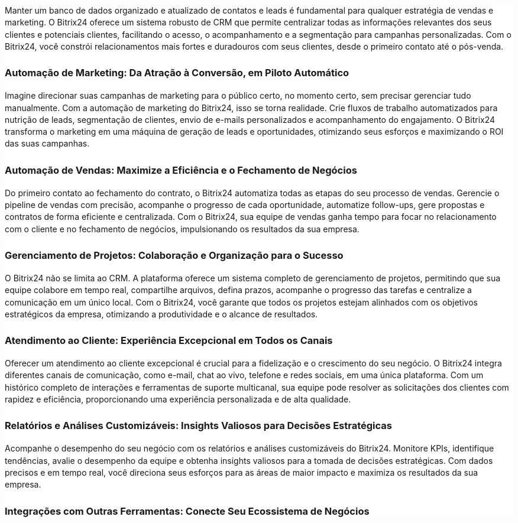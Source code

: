 Manter um banco de dados organizado e atualizado de contatos e leads é fundamental para qualquer estratégia de vendas e marketing.  O Bitrix24 oferece um sistema robusto de CRM que permite centralizar todas as informações relevantes dos seus clientes e potenciais clientes, facilitando o acesso, o acompanhamento e a segmentação para campanhas personalizadas.  Com o Bitrix24, você constrói relacionamentos mais fortes e duradouros com seus clientes, desde o primeiro contato até o pós-venda.

### Automação de Marketing:  Da Atração à Conversão, em Piloto Automático

Imagine direcionar suas campanhas de marketing para o público certo, no momento certo, sem precisar gerenciar tudo manualmente. Com a automação de marketing do Bitrix24, isso se torna realidade.  Crie fluxos de trabalho automatizados para nutrição de leads, segmentação de clientes, envio de e-mails personalizados e acompanhamento do engajamento.  O Bitrix24 transforma o marketing em uma máquina de geração de leads e oportunidades, otimizando seus esforços e maximizando o ROI das suas campanhas.

### Automação de Vendas:  Maximize a Eficiência e o Fechamento de Negócios

Do primeiro contato ao fechamento do contrato, o Bitrix24 automatiza todas as etapas do seu processo de vendas.  Gerencie o pipeline de vendas com precisão, acompanhe o progresso de cada oportunidade, automatize follow-ups, gere propostas e contratos de forma eficiente e centralizada.  Com o Bitrix24, sua equipe de vendas ganha tempo para focar no relacionamento com o cliente e no fechamento de negócios, impulsionando os resultados da sua empresa.

### Gerenciamento de Projetos:  Colaboração e Organização para o Sucesso

O Bitrix24 não se limita ao CRM. A plataforma oferece um sistema completo de gerenciamento de projetos, permitindo que sua equipe colabore em tempo real, compartilhe arquivos, defina prazos, acompanhe o progresso das tarefas e centralize a comunicação em um único local.  Com o Bitrix24, você garante que todos os projetos estejam alinhados com os objetivos estratégicos da empresa, otimizando a produtividade e o alcance de resultados.

### Atendimento ao Cliente:  Experiência Excepcional em Todos os Canais

Oferecer um atendimento ao cliente excepcional é crucial para a fidelização e o crescimento do seu negócio.  O Bitrix24 integra diferentes canais de comunicação, como e-mail, chat ao vivo, telefone e redes sociais, em uma única plataforma.  Com um histórico completo de interações e ferramentas de suporte multicanal, sua equipe pode resolver as solicitações dos clientes com rapidez e eficiência, proporcionando uma experiência personalizada e de alta qualidade.

### Relatórios e Análises Customizáveis:  Insights Valiosos para Decisões Estratégicas

Acompanhe o desempenho do seu negócio com os relatórios e análises customizáveis do Bitrix24.  Monitore KPIs, identifique tendências, avalie o desempenho da equipe e obtenha insights valiosos para a tomada de decisões estratégicas.  Com dados precisos e em tempo real, você direciona seus esforços para as áreas de maior impacto e maximiza os resultados da sua empresa.

### Integrações com Outras Ferramentas:  Conecte Seu Ecossistema de Negócios
